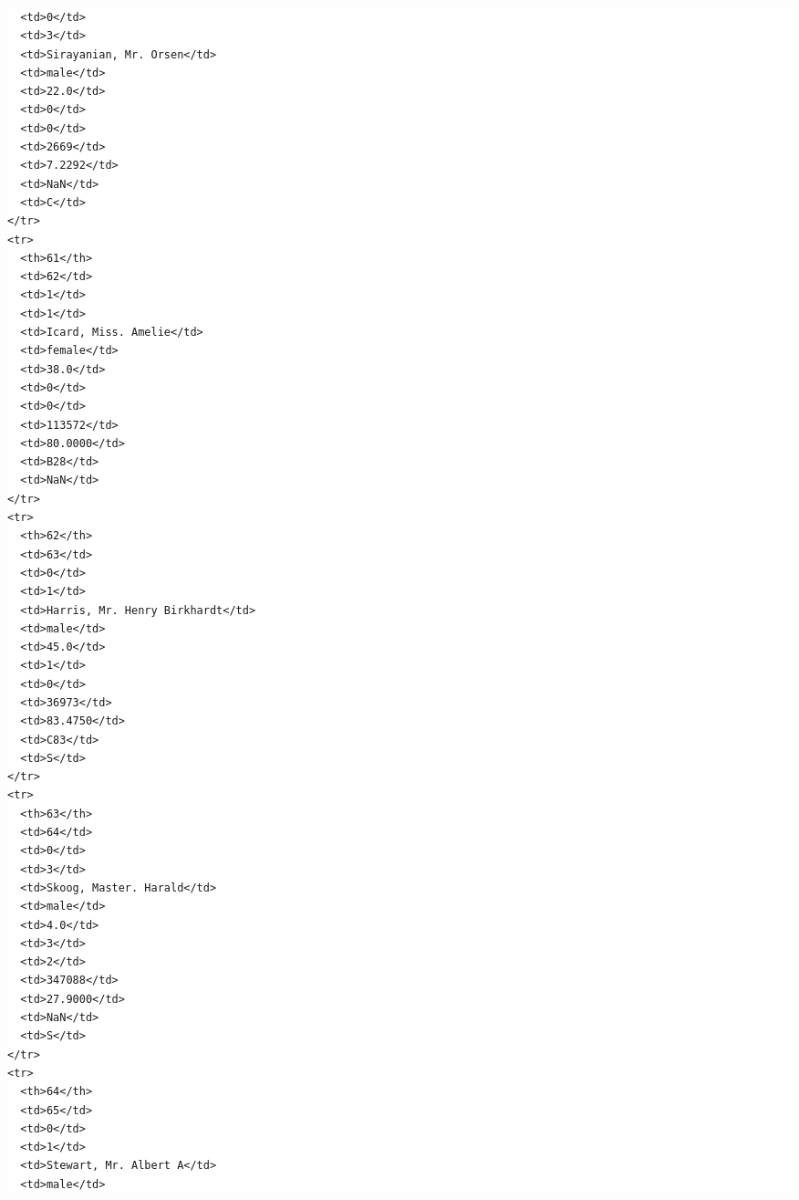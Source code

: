       <td>0</td>
      <td>3</td>
      <td>Sirayanian, Mr. Orsen</td>
      <td>male</td>
      <td>22.0</td>
      <td>0</td>
      <td>0</td>
      <td>2669</td>
      <td>7.2292</td>
      <td>NaN</td>
      <td>C</td>
    </tr>
    <tr>
      <th>61</th>
      <td>62</td>
      <td>1</td>
      <td>1</td>
      <td>Icard, Miss. Amelie</td>
      <td>female</td>
      <td>38.0</td>
      <td>0</td>
      <td>0</td>
      <td>113572</td>
      <td>80.0000</td>
      <td>B28</td>
      <td>NaN</td>
    </tr>
    <tr>
      <th>62</th>
      <td>63</td>
      <td>0</td>
      <td>1</td>
      <td>Harris, Mr. Henry Birkhardt</td>
      <td>male</td>
      <td>45.0</td>
      <td>1</td>
      <td>0</td>
      <td>36973</td>
      <td>83.4750</td>
      <td>C83</td>
      <td>S</td>
    </tr>
    <tr>
      <th>63</th>
      <td>64</td>
      <td>0</td>
      <td>3</td>
      <td>Skoog, Master. Harald</td>
      <td>male</td>
      <td>4.0</td>
      <td>3</td>
      <td>2</td>
      <td>347088</td>
      <td>27.9000</td>
      <td>NaN</td>
      <td>S</td>
    </tr>
    <tr>
      <th>64</th>
      <td>65</td>
      <td>0</td>
      <td>1</td>
      <td>Stewart, Mr. Albert A</td>
      <td>male</td>